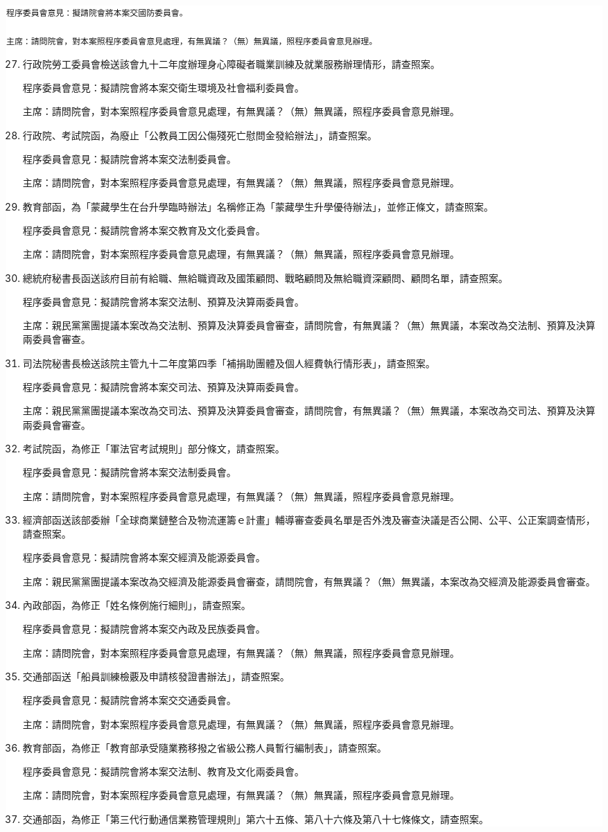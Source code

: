     程序委員會意見：擬請院會將本案交國防委員會。

    主席：請問院會，對本案照程序委員會意見處理，有無異議？（無）無異議，照程序委員會意見辦理。

27. 行政院勞工委員會檢送該會九十二年度辦理身心障礙者職業訓練及就業服務辦理情形，請查照案。

    程序委員會意見：擬請院會將本案交衛生環境及社會福利委員會。

    主席：請問院會，對本案照程序委員會意見處理，有無異議？（無）無異議，照程序委員會意見辦理。

28. 行政院、考試院函，為廢止「公教員工因公傷殘死亡慰問金發給辦法」，請查照案。

    程序委員會意見：擬請院會將本案交法制委員會。

    主席：請問院會，對本案照程序委員會意見處理，有無異議？（無）無異議，照程序委員會意見辦理。

29. 教育部函，為「蒙藏學生在台升學臨時辦法」名稱修正為「蒙藏學生升學優待辦法」，並修正條文，請查照案。

    程序委員會意見：擬請院會將本案交教育及文化委員會。

    主席：請問院會，對本案照程序委員會意見處理，有無異議？（無）無異議，照程序委員會意見辦理。

30. 總統府秘書長函送該府目前有給職、無給職資政及國策顧問、戰略顧問及無給職資深顧問、顧問名單，請查照案。

    程序委員會意見：擬請院會將本案交法制、預算及決算兩委員會。

    主席：親民黨黨團提議本案改為交法制、預算及決算委員會審查，請問院會，有無異議？（無）無異議，本案改為交法制、預算及決算兩委員會審查。

31. 司法院秘書長檢送該院主管九十二年度第四季「補捐助團體及個人經費執行情形表」，請查照案。

    程序委員會意見：擬請院會將本案交司法、預算及決算兩委員會。

    主席：親民黨黨團提議本案改為交司法、預算及決算委員會審查，請問院會，有無異議？（無）無異議，本案改為交司法、預算及決算兩委員會審查。

32. 考試院函，為修正「軍法官考試規則」部分條文，請查照案。

    程序委員會意見：擬請院會將本案交法制委員會。

    主席：請問院會，對本案照程序委員會意見處理，有無異議？（無）無異議，照程序委員會意見辦理。

33. 經濟部函送該部委辦「全球商業鏈整合及物流運籌ｅ計畫」輔導審查委員名單是否外洩及審查決議是否公開、公平、公正案調查情形，請查照案。

    程序委員會意見：擬請院會將本案交經濟及能源委員會。

    主席：親民黨黨團提議本案改為交經濟及能源委員會審查，請問院會，有無異議？（無）無異議，本案改為交經濟及能源委員會審查。

34. 內政部函，為修正「姓名條例施行細則」，請查照案。

    程序委員會意見：擬請院會將本案交內政及民族委員會。

    主席：請問院會，對本案照程序委員會意見處理，有無異議？（無）無異議，照程序委員會意見辦理。

35. 交通部函送「船員訓練檢覈及申請核發證書辦法」，請查照案。

    程序委員會意見：擬請院會將本案交交通委員會。

    主席：請問院會，對本案照程序委員會意見處理，有無異議？（無）無異議，照程序委員會意見辦理。

36. 教育部函，為修正「教育部承受隨業務移撥之省級公務人員暫行編制表」，請查照案。

    程序委員會意見：擬請院會將本案交法制、教育及文化兩委員會。

    主席：請問院會，對本案照程序委員會意見處理，有無異議？（無）無異議，照程序委員會意見辦理。

37. 交通部函，為修正「第三代行動通信業務管理規則」第六十五條、第八十六條及第八十七條條文，請查照案。
